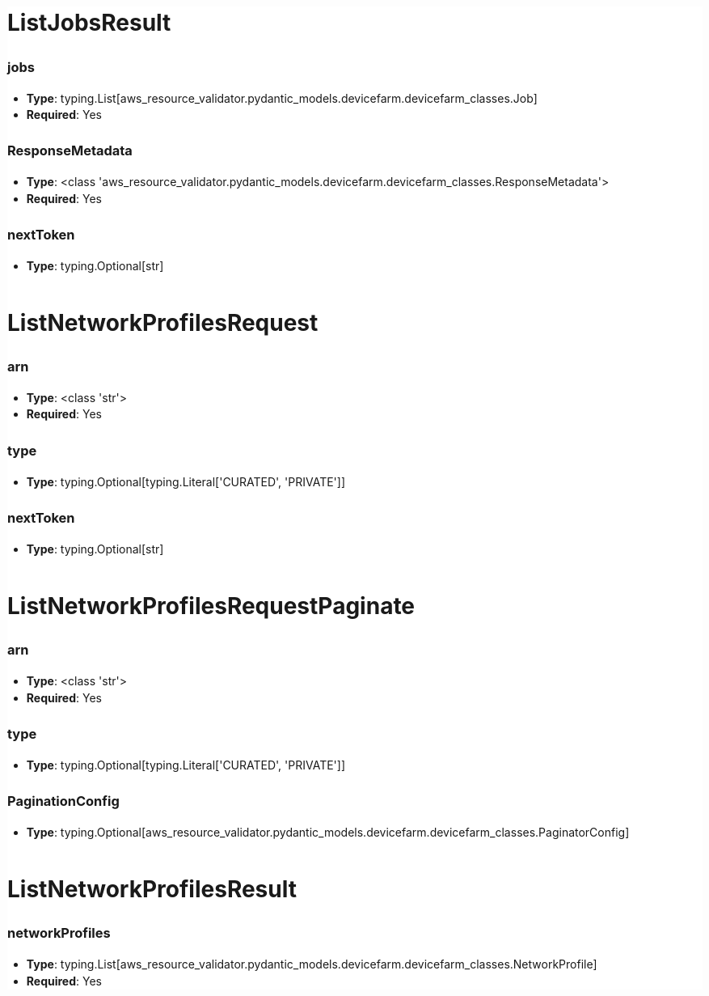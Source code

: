 
# ListJobsResult

### jobs
- **Type**: typing.List[aws_resource_validator.pydantic_models.devicefarm.devicefarm_classes.Job]
- **Required**: Yes

### ResponseMetadata
- **Type**: <class 'aws_resource_validator.pydantic_models.devicefarm.devicefarm_classes.ResponseMetadata'>
- **Required**: Yes

### nextToken
- **Type**: typing.Optional[str]


# ListNetworkProfilesRequest

### arn
- **Type**: <class 'str'>
- **Required**: Yes

### type
- **Type**: typing.Optional[typing.Literal['CURATED', 'PRIVATE']]

### nextToken
- **Type**: typing.Optional[str]


# ListNetworkProfilesRequestPaginate

### arn
- **Type**: <class 'str'>
- **Required**: Yes

### type
- **Type**: typing.Optional[typing.Literal['CURATED', 'PRIVATE']]

### PaginationConfig
- **Type**: typing.Optional[aws_resource_validator.pydantic_models.devicefarm.devicefarm_classes.PaginatorConfig]


# ListNetworkProfilesResult

### networkProfiles
- **Type**: typing.List[aws_resource_validator.pydantic_models.devicefarm.devicefarm_classes.NetworkProfile]
- **Required**: Yes
